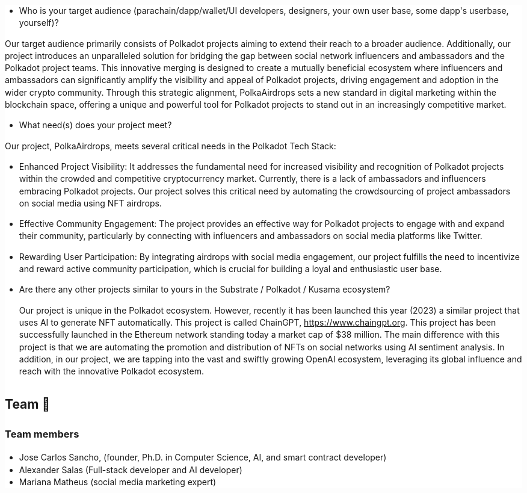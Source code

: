 

*  Who is your target audience (parachain/dapp/wallet/UI developers, designers, your own user base, some dapp's userbase, yourself)?

  Our target audience primarily consists of Polkadot projects aiming to extend their reach to a broader audience. Additionally, our project introduces an unparalleled solution for bridging the gap between social network influencers and ambassadors and the Polkadot project teams. This innovative merging is designed to create a mutually beneficial ecosystem where influencers and ambassadors can significantly amplify the visibility and appeal of Polkadot projects, driving engagement and adoption in the wider crypto community. Through this strategic alignment, PolkaAirdrops sets a new standard in digital marketing within the blockchain space, offering a unique and powerful tool for Polkadot projects to stand out in an increasingly competitive market.



*  What need(s) does your project meet?
  
  Our project, PolkaAirdrops, meets several critical needs in the Polkadot Tech Stack:

  * Enhanced Project Visibility: It addresses the fundamental need for increased visibility and recognition of Polkadot projects within the crowded and competitive cryptocurrency market. Currently, there is a lack of ambassadors and influencers embracing
  Polkadot projects. Our project solves this critical need by automating the crowdsourcing of project ambassadors on social media using 
  NFT airdrops.

  * Effective Community Engagement: The project provides an effective way for Polkadot projects to engage with and expand their community, particularly by connecting with influencers and ambassadors on social media platforms like Twitter. 

  * Rewarding User Participation: By integrating airdrops with social media engagement, our project fulfills the need to incentivize and reward active community participation, which is crucial for building a loyal and enthusiastic user base.


* Are there any other projects similar to yours in the Substrate / Polkadot / Kusama ecosystem?

  Our project is unique in the Polkadot ecosystem. However, recently it has been launched this year (2023) a similar project that uses AI to generate NFT automatically. This project is called ChainGPT, https://www.chaingpt.org.
  This project has been successfully launched in the Ethereum network standing today a market cap of $38 million.
  The main difference with this project is that we are automating the promotion and distribution of NFTs on social networks using AI sentiment analysis.
  In addition,  in our project, we are tapping into the vast and swiftly growing OpenAI ecosystem, leveraging its global influence and reach with the innovative Polkadot ecosystem.


## Team :busts_in_silhouette:

### Team members

- Jose Carlos Sancho, (founder, Ph.D. in Computer Science, AI, and smart contract developer) 
- Alexander Salas (Full-stack developer and AI developer)
- Mariana Matheus (social media marketing expert) 
